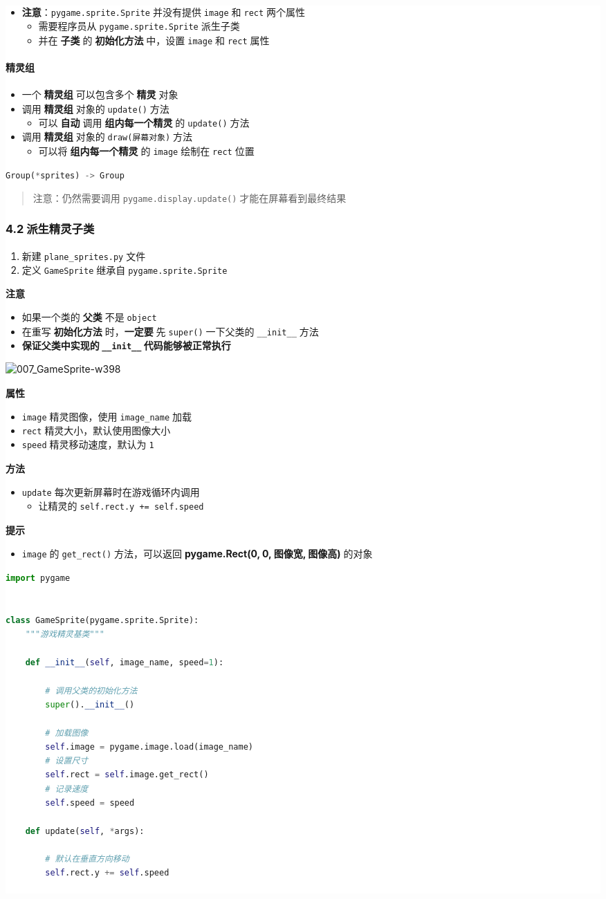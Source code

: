 * **注意**：`pygame.sprite.Sprite` 并没有提供 `image` 和 `rect` 两个属性
    * 需要程序员从 `pygame.sprite.Sprite` 派生子类
    * 并在 **子类** 的 **初始化方法** 中，设置 `image` 和 `rect` 属性

#### 精灵组

* 一个 **精灵组** 可以包含多个 **精灵** 对象
* 调用 **精灵组** 对象的 `update()` 方法
    * 可以 **自动** 调用 **组内每一个精灵** 的 `update()` 方法
* 调用 **精灵组** 对象的 `draw(屏幕对象)` 方法
    * 可以将 **组内每一个精灵** 的 `image` 绘制在 `rect` 位置

```python
Group(*sprites) -> Group
```

> 注意：仍然需要调用 `pygame.display.update()` 才能在屏幕看到最终结果

### 4.2 派生精灵子类

1. 新建 `plane_sprites.py` 文件
2. 定义 `GameSprite` 继承自 `pygame.sprite.Sprite`

**注意**

* 如果一个类的 **父类** 不是 `object`
* 在重写 **初始化方法** 时，**一定要** 先 `super()` 一下父类的 `__init__` 方法
* **保证父类中实现的 `__init__` 代码能够被正常执行**

![007_GameSprite-w398](media/15025046487919/007_GameSprite.png)

**属性**

* `image` 精灵图像，使用 `image_name` 加载
* `rect` 精灵大小，默认使用图像大小
* `speed` 精灵移动速度，默认为 `1`

**方法**

* `update` 每次更新屏幕时在游戏循环内调用
    * 让精灵的 `self.rect.y += self.speed`

**提示**

* `image` 的 `get_rect()` 方法，可以返回 **pygame.Rect(0, 0, 图像宽, 图像高)** 的对象

```python
import pygame


class GameSprite(pygame.sprite.Sprite):
    """游戏精灵基类"""
    
    def __init__(self, image_name, speed=1):
        
        # 调用父类的初始化方法
        super().__init__()
        
        # 加载图像
        self.image = pygame.image.load(image_name)
        # 设置尺寸
        self.rect = self.image.get_rect()
        # 记录速度
        self.speed = speed

    def update(self, *args):
        
        # 默认在垂直方向移动
        self.rect.y += self.speed
        
```
